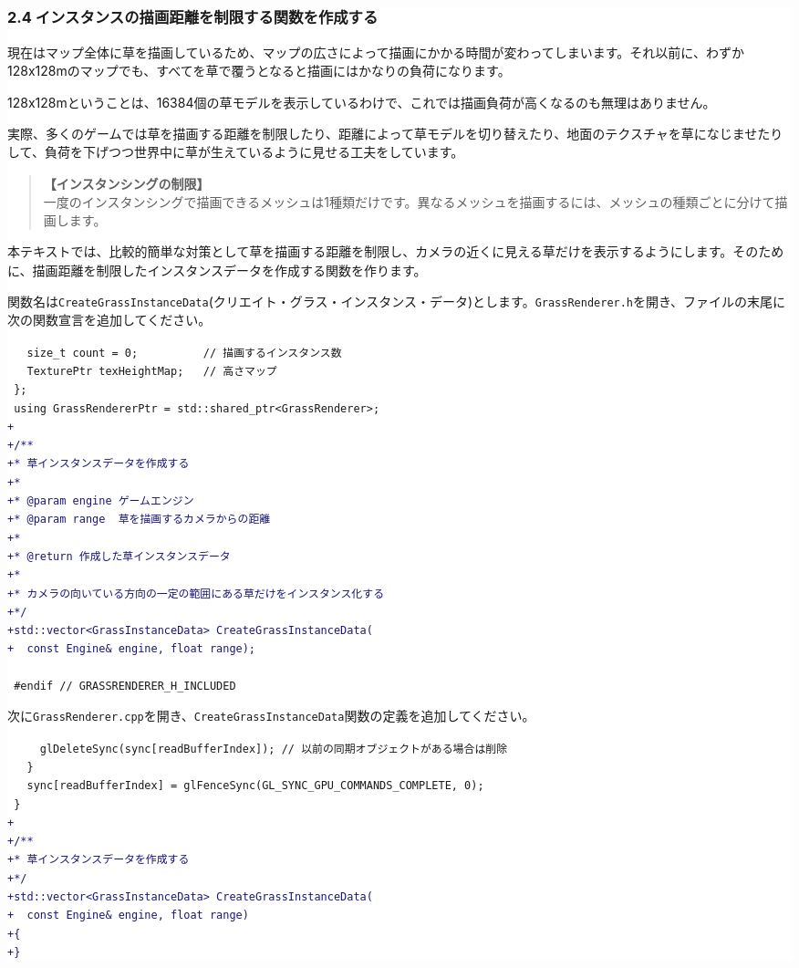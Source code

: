 </p>

### 2.4 インスタンスの描画距離を制限する関数を作成する

現在はマップ全体に草を描画しているため、マップの広さによって描画にかかる時間が変わってしまいます。それ以前に、わずか128x128mのマップでも、すべてを草で覆うとなると描画にはかなりの負荷になります。

128x128mということは、16384個の草モデルを表示しているわけで、これでは描画負荷が高くなるのも無理はありません。

実際、多くのゲームでは草を描画する距離を制限したり、距離によって草モデルを切り替えたり、地面のテクスチャを草になじませたりして、負荷を下げつつ世界中に草が生えているように見せる工夫をしています。

>**【インスタンシングの制限】**<br>
>一度のインスタンシングで描画できるメッシュは1種類だけです。異なるメッシュを描画するには、メッシュの種類ごとに分けて描画します。

本テキストでは、比較的簡単な対策として草を描画する距離を制限し、カメラの近くに見える草だけを表示するようにします。そのために、描画距離を制限したインスタンスデータを作成する関数を作ります。

関数名は`CreateGrassInstanceData`(クリエイト・グラス・インスタンス・データ)とします。`GrassRenderer.h`を開き、ファイルの末尾に次の関数宣言を追加してください。

```diff
   size_t count = 0;          // 描画するインスタンス数
   TexturePtr texHeightMap;   // 高さマップ
 };
 using GrassRendererPtr = std::shared_ptr<GrassRenderer>;
+
+/**
+* 草インスタンスデータを作成する
+*
+* @param engine ゲームエンジン
+* @param range  草を描画するカメラからの距離
+* 
+* @return 作成した草インスタンスデータ
+*
+* カメラの向いている方向の一定の範囲にある草だけをインスタンス化する
+*/
+std::vector<GrassInstanceData> CreateGrassInstanceData(
+  const Engine& engine, float range);

 #endif // GRASSRENDERER_H_INCLUDED
```

次に`GrassRenderer.cpp`を開き、`CreateGrassInstanceData`関数の定義を追加してください。

```diff
     glDeleteSync(sync[readBufferIndex]); // 以前の同期オブジェクトがある場合は削除
   }
   sync[readBufferIndex] = glFenceSync(GL_SYNC_GPU_COMMANDS_COMPLETE, 0);
 }
+
+/**
+* 草インスタンスデータを作成する
+*/
+std::vector<GrassInstanceData> CreateGrassInstanceData(
+  const Engine& engine, float range)
+{
+}
```
